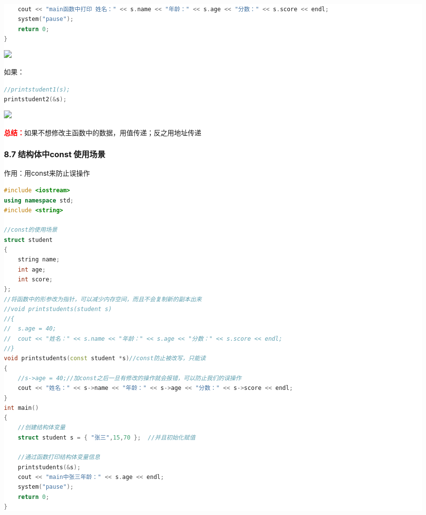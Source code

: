 ```C++
	cout << "main函数中打印 姓名：" << s.name << "年龄：" << s.age << "分数：" << s.score << endl;
	system("pause");
	return 0;
}
```

![](C:\Users\10755\Desktop\markdown文件\图片48.png)

如果：

```C++
//printstudent1(s);
printstudent2(&s);
```

![](C:\Users\10755\Desktop\markdown文件\图片49.png)

<font color=red>**总结：**</font>如果不想修改主函数中的数据，用值传递；反之用地址传递

### 8.7 结构体中const 使用场景

作用：用const来防止误操作

```C++
#include <iostream>
using namespace std;
#include <string>

//const的使用场景
struct student
{
	string name;
	int age;
	int score;
};
//将函数中的形参改为指针，可以减少内存空间，而且不会复制新的副本出来
//void printstudents(student s)
//{
//	s.age = 40;
//	cout << "姓名：" << s.name << "年龄：" << s.age << "分数：" << s.score << endl;
//}
void printstudents(const student *s)//const防止被改写，只能读
{
	//s->age = 40;//加const之后一旦有修改的操作就会报错，可以防止我们的误操作
	cout << "姓名：" << s->name << "年龄：" << s->age << "分数：" << s->score << endl;
}
int main()
{
	//创建结构体变量
	struct student s = { "张三",15,70 };  //并且初始化赋值

	//通过函数打印结构体变量信息
	printstudents(&s);
	cout << "main中张三年龄：" << s.age << endl;
	system("pause");
	return 0;
}
```
